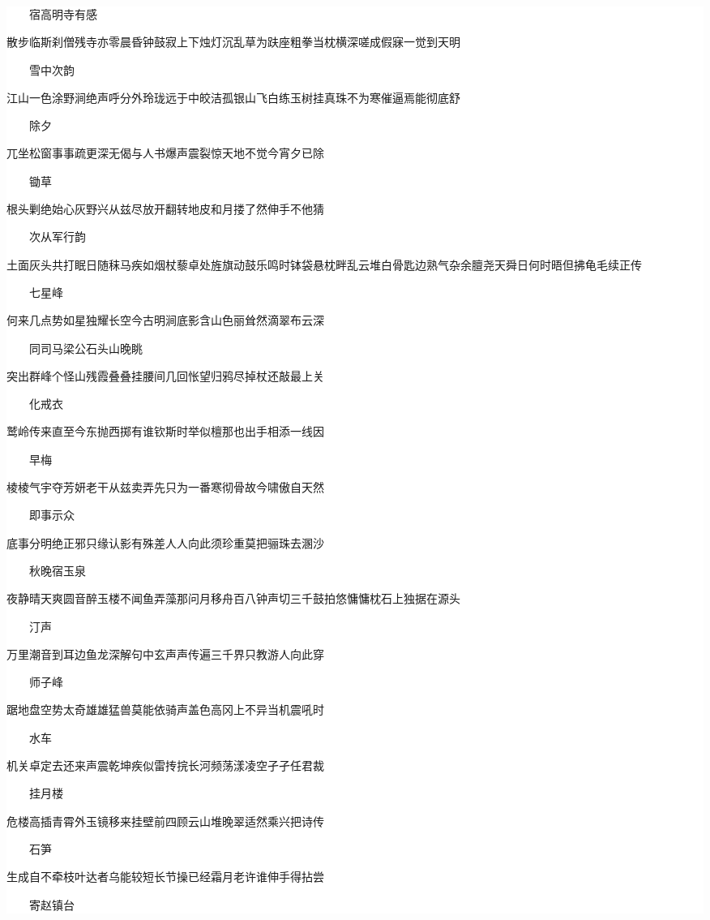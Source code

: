 　　宿高明寺有感

散步临斯刹僧残寺亦零晨昏钟鼓寂上下烛灯沉乱草为趺座粗拳当枕横深嗟成假寐一觉到天明

　　雪中次韵

江山一色涂野涧绝声呼分外玲珑远于中皎洁孤银山飞白练玉树挂真珠不为寒催逼焉能彻底舒

　　除夕

兀坐松窗事事疏更深无偈与人书爆声震裂惊天地不觉今宵夕已除

　　锄草

根头剿绝始心灰野兴从兹尽放开翻转地皮和月搂了然伸手不他猜

　　次从军行韵

土面灰头共打眠日随秣马疾如烟杖藜卓处旌旗动鼓乐鸣时钵袋悬枕畔乱云堆白骨匙边熟气杂余膻尧天舜日何时晤但拂龟毛续正传

　　七星峰

何来几点势如星独耀长空今古明涧底影含山色丽耸然滴翠布云深

　　同司马梁公石头山晚眺

突出群峰个怪山残霞叠叠挂腰间几回怅望归鸦尽掉杖还敲最上关

　　化戒衣

鹫岭传来直至今东抛西掷有谁钦斯时举似檀那也出手相添一线因

　　早梅

棱棱气宇夺芳妍老干从兹卖弄先只为一番寒彻骨故今啸傲自天然

　　即事示众

底事分明绝正邪只缘认影有殊差人人向此须珍重莫把骊珠去溷沙

　　秋晚宿玉泉

夜静晴天爽圆音醉玉楼不闻鱼弄藻那问月移舟百八钟声切三千鼓拍悠慵慵枕石上独据在源头

　　汀声

万里潮音到耳边鱼龙深解句中玄声声传遍三千界只教游人向此穿

　　师子峰

踞地盘空势太奇雄雄猛兽莫能依骑声盖色高冈上不异当机震吼时

　　水车

机关卓定去还来声震乾坤疾似雷抟捖长河频荡漾凌空孑孑任君裁

　　挂月楼

危楼高插青霄外玉镜移来挂壁前四顾云山堆晚翠适然乘兴把诗传

　　石笋

生成自不牵枝叶达者乌能较短长节操已经霜月老许谁伸手得拈尝

　　寄赵镇台
